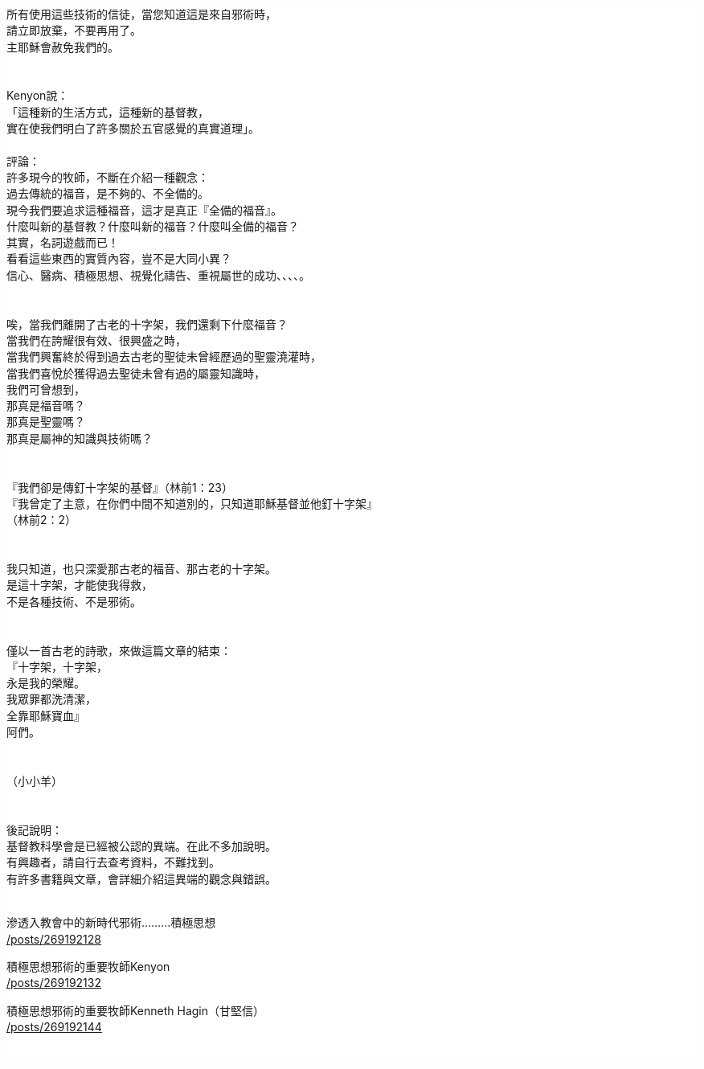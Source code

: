 <div>所有使用這些技術的信徒，當您知道這是來自邪術時，</div>
<div>請立即放棄，不要再用了。</div>
<div>主耶穌會赦免我們的。</div>
<div> </div>
<div> </div>
<div>Kenyon說：</div>
<div>「這種新的生活方式，這種新的基督教，</div>
<div>實在使我們明白了許多關於五官感覺的真實道理」。</div>
<div> </div>
<div>評論：</div>
<div>許多現今的牧師，不斷在介紹一種觀念：</div>
<div>過去傳統的福音，是不夠的、不全備的。</div>
<div>現今我們要追求這種福音，這才是真正『全備的福音』。</div>
<div>什麼叫新的基督教？什麼叫新的福音？什麼叫全備的福音？</div>
<div>其實，名詞遊戲而已！</div>
<div>看看這些東西的實質內容，豈不是大同小異？</div>
<div>信心、醫病、積極思想、視覺化禱告、重視屬世的成功、、、、。</div>
<div> </div>
<div> </div>
<div>唉，當我們離開了古老的十字架，我們還剩下什麼福音？</div>
<div>當我們在誇耀很有效、很興盛之時，</div>
<div>當我們興奮終於得到過去古老的聖徒未曾經歷過的聖靈澆灌時，</div>
<div>當我們喜悅於獲得過去聖徒未曾有過的屬靈知識時，</div>
<div>我們可曾想到，</div>
<div>那真是福音嗎？</div>
<div>那真是聖靈嗎？</div>
<div>那真是屬神的知識與技術嗎？</div>
<div> </div>
<div> </div>
<div>『我們卻是傳釘十字架的基督』（林前1：23）</div>
<div>『我曾定了主意，在你們中間不知道別的，只知道耶穌基督並他釘十字架』</div>
<div>（林前2：2）</div>
<div> </div>
<div> </div>
<div>我只知道，也只深愛那古老的福音、那古老的十字架。</div>
<div>是這十字架，才能使我得救，</div>
<div>不是各種技術、不是邪術。</div>
<div> </div>
<div> </div>
<div>僅以一首古老的詩歌，來做這篇文章的結束：</div>
<div>『十字架，十字架，</div>
<div>永是我的榮耀。</div>
<div>我眾罪都洗清潔，</div>
<div>全靠耶穌寶血』</div>
<div>阿們。</div>
<div> </div>
<div> </div>
<div>（小小羊）</div>
<div> </div>
<div> </div>
<div>後記說明：</div>
<div>基督教科學會是已經被公認的異端。在此不多加說明。</div>
<div>有興趣者，請自行去查考資料，不難找到。</div>
<div>有許多書籍與文章，會詳細介紹這異端的觀念與錯誤。</div>
<div> </div>
<div>
<p>滲透入教會中的新時代邪術………積極思想<br/>
<a href="/posts/269192128" target="_blank">/posts/269192128</a></p>
<p>積極思想邪術的重要牧師Kenyon<br/>
<a href="/posts/269192132" target="_blank">/posts/269192132</a></p>
<p>積極思想邪術的重要牧師Kenneth Hagin（甘堅信）<br/>
<a href="/posts/269192144" target="_blank">/posts/269192144</a></p>
</div>
<p> </p>